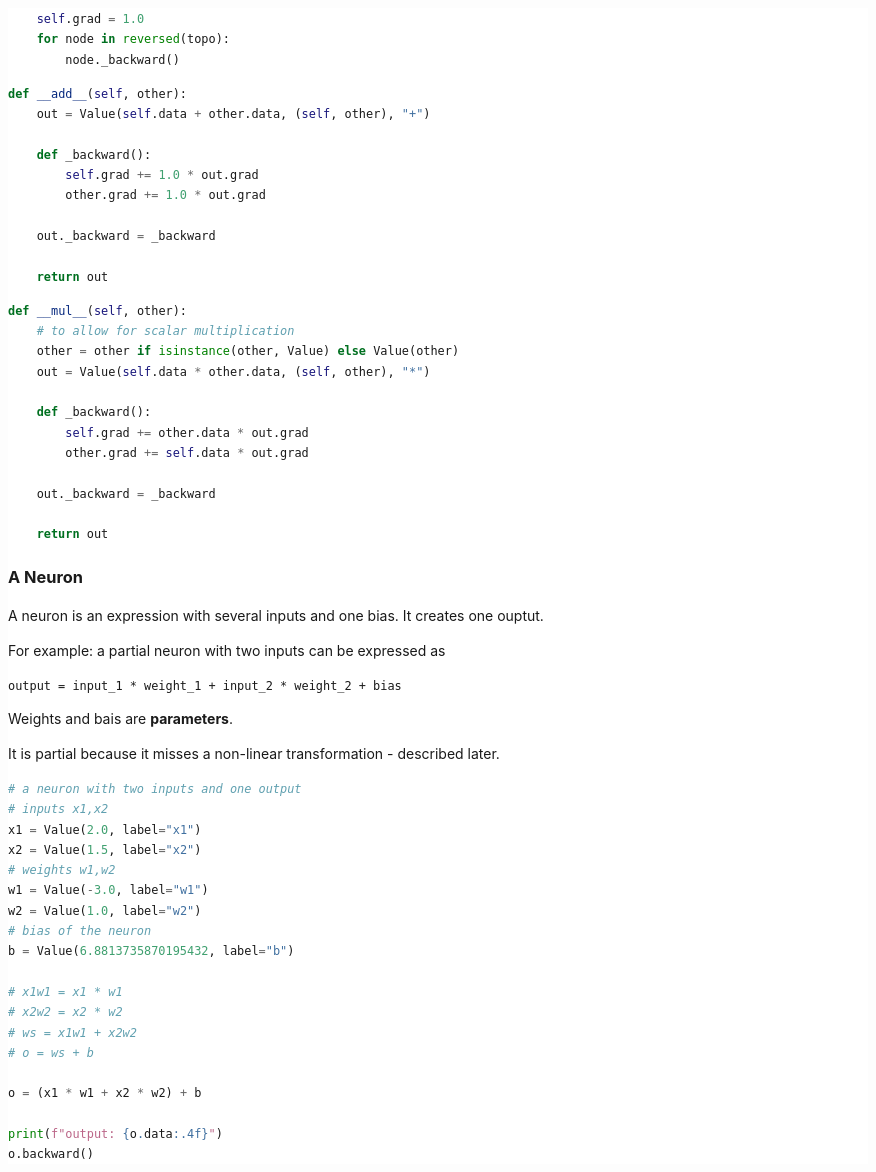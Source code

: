 ```python
    self.grad = 1.0
    for node in reversed(topo):
        node._backward()
```


```python
def __add__(self, other):
    out = Value(self.data + other.data, (self, other), "+")

    def _backward():
        self.grad += 1.0 * out.grad
        other.grad += 1.0 * out.grad

    out._backward = _backward

    return out
```


```python
def __mul__(self, other):
    # to allow for scalar multiplication
    other = other if isinstance(other, Value) else Value(other)
    out = Value(self.data * other.data, (self, other), "*")

    def _backward():
        self.grad += other.data * out.grad
        other.grad += self.data * out.grad

    out._backward = _backward

    return out
```

### A Neuron

A neuron is an expression with several inputs and one bias.
It creates one ouptut.

For example: a partial neuron with two inputs can be expressed as 

`output = input_1 * weight_1 + input_2 * weight_2 + bias`

Weights and bais are **parameters**. 

It is partial because it misses a non-linear transformation - described later.


```python
# a neuron with two inputs and one output
# inputs x1,x2
x1 = Value(2.0, label="x1")
x2 = Value(1.5, label="x2")
# weights w1,w2
w1 = Value(-3.0, label="w1")
w2 = Value(1.0, label="w2")
# bias of the neuron
b = Value(6.8813735870195432, label="b")

# x1w1 = x1 * w1
# x2w2 = x2 * w2
# ws = x1w1 + x2w2
# o = ws + b

o = (x1 * w1 + x2 * w2) + b

print(f"output: {o.data:.4f}")
o.backward()
```